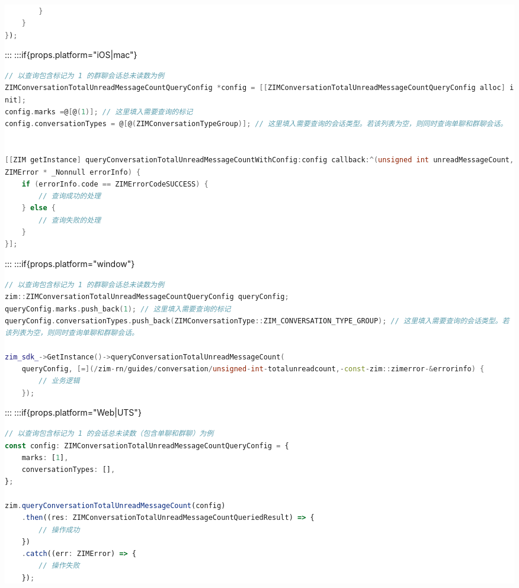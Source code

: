 ```java
        }
    }
});
```
:::
:::if{props.platform="iOS|mac"}
```Objective-C
// 以查询包含标记为 1 的群聊会话总未读数为例
ZIMConversationTotalUnreadMessageCountQueryConfig *config = [[ZIMConversationTotalUnreadMessageCountQueryConfig alloc] init];
config.marks =@[@(1)]; // 这里填入需要查询的标记
config.conversationTypes = @[@(ZIMConversationTypeGroup)]; // 这里填入需要查询的会话类型。若该列表为空，则同时查询单聊和群聊会话。


[[ZIM getInstance] queryConversationTotalUnreadMessageCountWithConfig:config callback:^(unsigned int unreadMessageCount, ZIMError * _Nonnull errorInfo) {
    if (errorInfo.code == ZIMErrorCodeSUCCESS) {
        // 查询成功的处理
    } else {
        // 查询失败的处理
    }
}];
```
:::
:::if{props.platform="window"}
```cpp
// 以查询包含标记为 1 的群聊会话总未读数为例
zim::ZIMConversationTotalUnreadMessageCountQueryConfig queryConfig;
queryConfig.marks.push_back(1); // 这里填入需要查询的标记
queryConfig.conversationTypes.push_back(ZIMConversationType::ZIM_CONVERSATION_TYPE_GROUP); // 这里填入需要查询的会话类型。若该列表为空，则同时查询单聊和群聊会话。

zim_sdk_->GetInstance()->queryConversationTotalUnreadMessageCount(
    queryConfig, [=](/zim-rn/guides/conversation/unsigned-int-totalunreadcount,-const-zim::zimerror-&errorinfo) {
        // 业务逻辑
    });
```
:::
:::if{props.platform="Web|UTS"}
```typescript
// 以查询包含标记为 1 的会话总未读数（包含单聊和群聊）为例
const config: ZIMConversationTotalUnreadMessageCountQueryConfig = {
    marks: [1],
    conversationTypes: [],
};

zim.queryConversationTotalUnreadMessageCount(config)
    .then((res: ZIMConversationTotalUnreadMessageCountQueriedResult) => {
        // 操作成功
    })
    .catch((err: ZIMError) => {
        // 操作失败
    });
```
